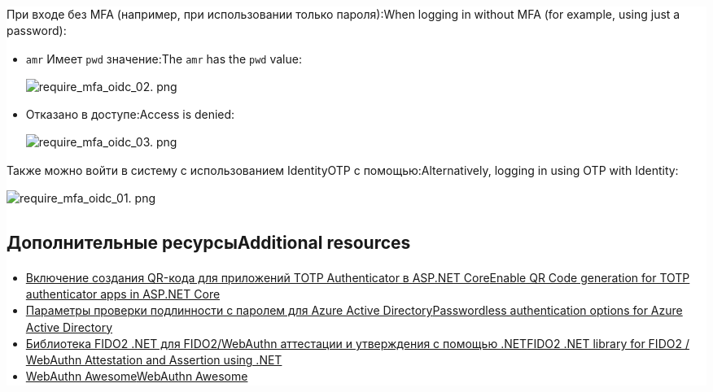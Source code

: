 <span data-ttu-id="33e9a-219">При входе без MFA (например, при использовании только пароля):</span><span class="sxs-lookup"><span data-stu-id="33e9a-219">When logging in without MFA (for example, using just a password):</span></span>

* <span data-ttu-id="33e9a-220">`amr` Имеет `pwd` значение:</span><span class="sxs-lookup"><span data-stu-id="33e9a-220">The `amr` has the `pwd` value:</span></span>

    ![require_mfa_oidc_02. png](mfa/_static/require_mfa_oidc_02.png)

* <span data-ttu-id="33e9a-222">Отказано в доступе:</span><span class="sxs-lookup"><span data-stu-id="33e9a-222">Access is denied:</span></span>

    ![require_mfa_oidc_03. png](mfa/_static/require_mfa_oidc_03.png)

<span data-ttu-id="33e9a-224">Также можно войти в систему с использованием IdentityOTP с помощью:</span><span class="sxs-lookup"><span data-stu-id="33e9a-224">Alternatively, logging in using OTP with Identity:</span></span>

![require_mfa_oidc_01. png](mfa/_static/require_mfa_oidc_01.png)

## <a name="additional-resources"></a><span data-ttu-id="33e9a-226">Дополнительные ресурсы</span><span class="sxs-lookup"><span data-stu-id="33e9a-226">Additional resources</span></span>

* [<span data-ttu-id="33e9a-227">Включение создания QR-кода для приложений TOTP Authenticator в ASP.NET Core</span><span class="sxs-lookup"><span data-stu-id="33e9a-227">Enable QR Code generation for TOTP authenticator apps in ASP.NET Core</span></span>](xref:security/authentication/identity-enable-qrcodes)
* [<span data-ttu-id="33e9a-228">Параметры проверки подлинности с паролем для Azure Active Directory</span><span class="sxs-lookup"><span data-stu-id="33e9a-228">Passwordless authentication options for Azure Active Directory</span></span>](/azure/active-directory/authentication/concept-authentication-passwordless)
* [<span data-ttu-id="33e9a-229">Библиотека FIDO2 .NET для FIDO2/WebAuthn аттестации и утверждения с помощью .NET</span><span class="sxs-lookup"><span data-stu-id="33e9a-229">FIDO2 .NET library for FIDO2 / WebAuthn Attestation and Assertion using .NET</span></span>](https://github.com/abergs/fido2-net-lib)
* [<span data-ttu-id="33e9a-230">WebAuthn Awesome</span><span class="sxs-lookup"><span data-stu-id="33e9a-230">WebAuthn Awesome</span></span>](https://github.com/herrjemand/awesome-webauthn)
